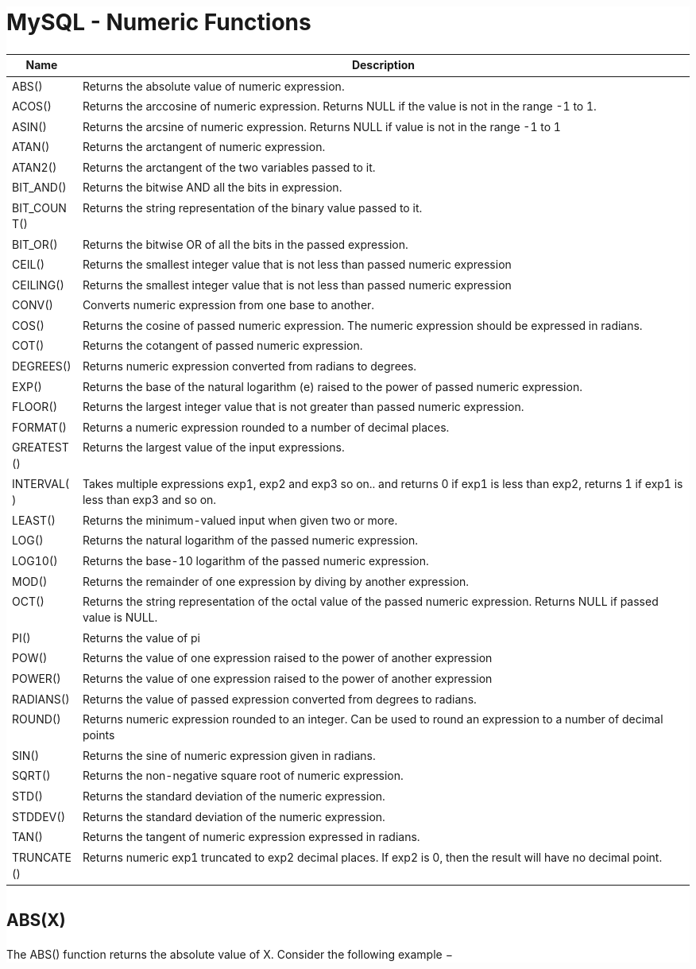 # MySQL - Numeric Functions

**Name**|**Description**
-----|-----
ABS()|Returns the absolute value of numeric expression.
ACOS()|Returns the arccosine of numeric expression. Returns NULL if the value is not in the range -1 to 1.
ASIN()|Returns the arcsine of numeric expression. Returns NULL if value is not in the range -1 to 1
ATAN()|Returns the arctangent of numeric expression.
ATAN2()|Returns the arctangent of the two variables passed to it.
BIT\_AND()|Returns the bitwise AND all the bits in expression.
BIT\_COUNT()|Returns the string representation of the binary value passed to it.
BIT\_OR()|Returns the bitwise OR of all the bits in the passed expression.
CEIL()|Returns the smallest integer value that is not less than passed numeric expression
CEILING()|Returns the smallest integer value that is not less than passed numeric expression
CONV()|Converts numeric expression from one base to another.
COS()|Returns the cosine of passed numeric expression. The numeric expression should be expressed in radians.
COT()|Returns the cotangent of passed numeric expression.
DEGREES()|Returns numeric expression converted from radians to degrees.
EXP()|Returns the base of the natural logarithm (e)  raised to the power of passed numeric expression.
FLOOR()|Returns the largest integer value that is not greater than passed numeric expression.
FORMAT()|Returns a numeric expression rounded to a number of decimal places.
GREATEST()|Returns the largest value of the input expressions.
INTERVAL()|Takes multiple expressions exp1, exp2 and exp3 so on.. and returns 0 if exp1 is less than exp2, returns 1 if exp1 is less than exp3 and so on.
LEAST()|Returns the minimum-valued input when given two or more.
LOG()|Returns the natural logarithm of the passed numeric expression.
LOG10()|Returns the base-10 logarithm of the passed numeric expression.
MOD()|Returns the remainder of one expression by diving by another expression.
OCT()|Returns the string representation of the octal value of the passed numeric expression. Returns NULL if passed value is NULL.
PI()|Returns the value of pi
POW()|Returns the value of one expression raised to the power of another expression
POWER()|Returns the value of one expression raised to the power of another expression
RADIANS()|Returns the value of passed expression converted from degrees to radians.
ROUND()|Returns numeric expression rounded to an integer. Can be used to round an expression to a number of decimal points
SIN()|Returns the sine of numeric expression given in radians.
SQRT()|Returns the non-negative square root of numeric expression.
STD()|Returns the standard deviation of the numeric expression.
STDDEV()|Returns the standard deviation of the numeric expression.
TAN()|Returns the tangent of numeric expression expressed in radians.
TRUNCATE()|Returns numeric exp1 truncated to exp2 decimal places. If exp2 is 0, then the result will have no decimal point.

## ABS(X)
The ABS() function returns the absolute value of X. Consider the following example −
